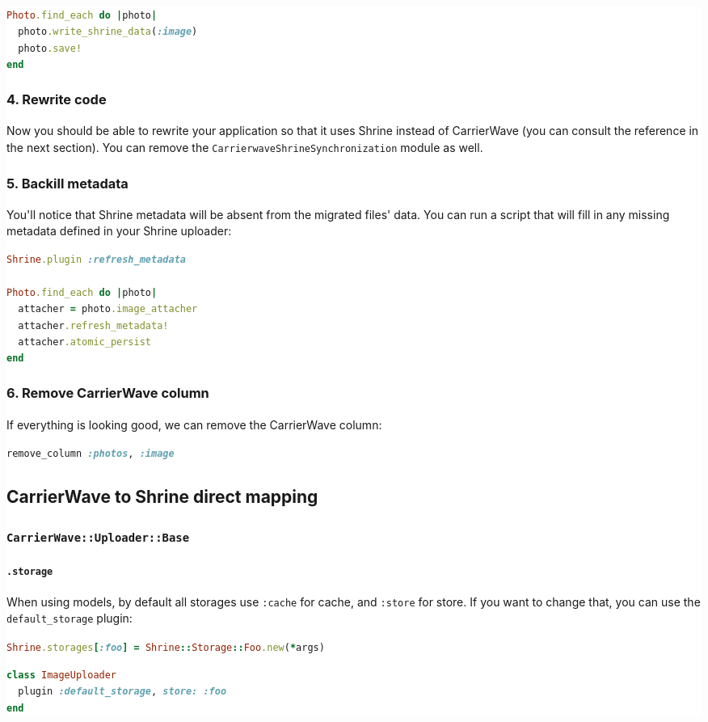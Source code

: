 ```rb
Photo.find_each do |photo|
  photo.write_shrine_data(:image)
  photo.save!
end
```

### 4. Rewrite code

Now you should be able to rewrite your application so that it uses Shrine
instead of CarrierWave (you can consult the reference in the next section). You
can remove the `CarrierwaveShrineSynchronization` module as well.

### 5. Backill metadata

You'll notice that Shrine metadata will be absent from the migrated files'
data. You can run a script that will fill in any missing metadata defined in
your Shrine uploader:

```rb
Shrine.plugin :refresh_metadata

Photo.find_each do |photo|
  attacher = photo.image_attacher
  attacher.refresh_metadata!
  attacher.atomic_persist
end
```

### 6. Remove CarrierWave column

If everything is looking good, we can remove the CarrierWave column:

```rb
remove_column :photos, :image
```

## CarrierWave to Shrine direct mapping

### `CarrierWave::Uploader::Base`

#### `.storage`

When using models, by default all storages use `:cache` for cache, and `:store`
for store. If you want to change that, you can use the `default_storage`
plugin:

```rb
Shrine.storages[:foo] = Shrine::Storage::Foo.new(*args)
```
```rb
class ImageUploader
  plugin :default_storage, store: :foo
end
```


[Managing Derivatives]: https://shrinerb.com/docs/changing-derivatives
[direct uploads]: https://shrinerb.com/docs/getting-started#direct-uploads
[S3]: https://shrinerb.com/docs/storage/s3
[shrine-gcs]: https://github.com/renchap/shrine-google_cloud_storage
[shrine-fog]: https://github.com/shrinerb/shrine-fog
[Multiple Files]: https://shrinerb.com/docs/multiple-files